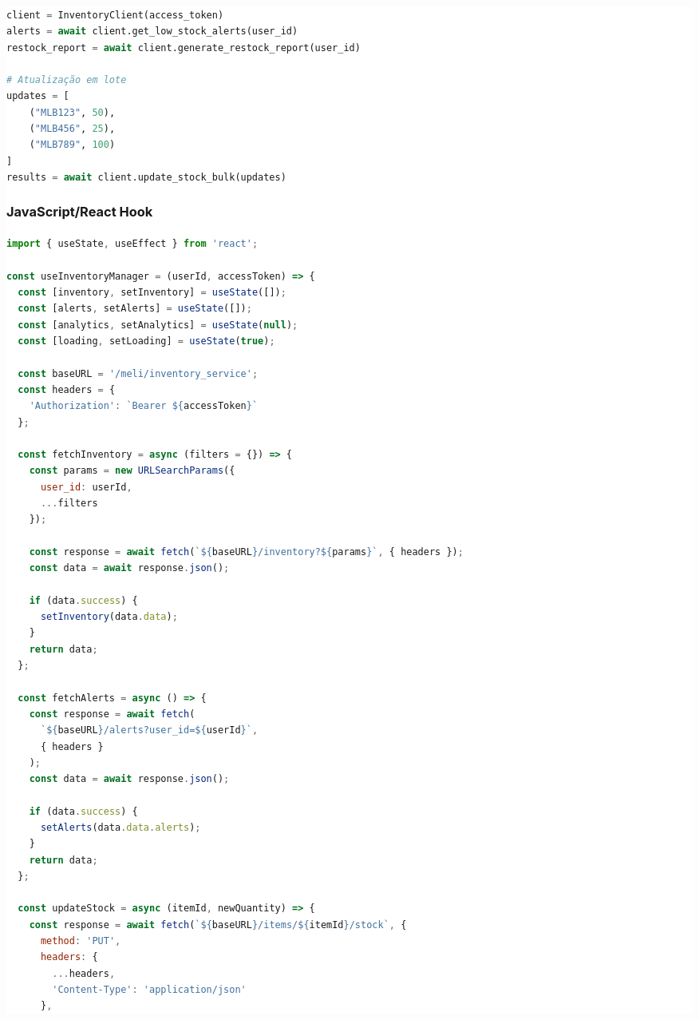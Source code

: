 ```python
client = InventoryClient(access_token)
alerts = await client.get_low_stock_alerts(user_id)
restock_report = await client.generate_restock_report(user_id)

# Atualização em lote
updates = [
    ("MLB123", 50),
    ("MLB456", 25),
    ("MLB789", 100)
]
results = await client.update_stock_bulk(updates)
```

### JavaScript/React Hook
```javascript
import { useState, useEffect } from 'react';

const useInventoryManager = (userId, accessToken) => {
  const [inventory, setInventory] = useState([]);
  const [alerts, setAlerts] = useState([]);
  const [analytics, setAnalytics] = useState(null);
  const [loading, setLoading] = useState(true);

  const baseURL = '/meli/inventory_service';
  const headers = {
    'Authorization': `Bearer ${accessToken}`
  };

  const fetchInventory = async (filters = {}) => {
    const params = new URLSearchParams({
      user_id: userId,
      ...filters
    });

    const response = await fetch(`${baseURL}/inventory?${params}`, { headers });
    const data = await response.json();
    
    if (data.success) {
      setInventory(data.data);
    }
    return data;
  };

  const fetchAlerts = async () => {
    const response = await fetch(
      `${baseURL}/alerts?user_id=${userId}`,
      { headers }
    );
    const data = await response.json();
    
    if (data.success) {
      setAlerts(data.data.alerts);
    }
    return data;
  };

  const updateStock = async (itemId, newQuantity) => {
    const response = await fetch(`${baseURL}/items/${itemId}/stock`, {
      method: 'PUT',
      headers: {
        ...headers,
        'Content-Type': 'application/json'
      },
```